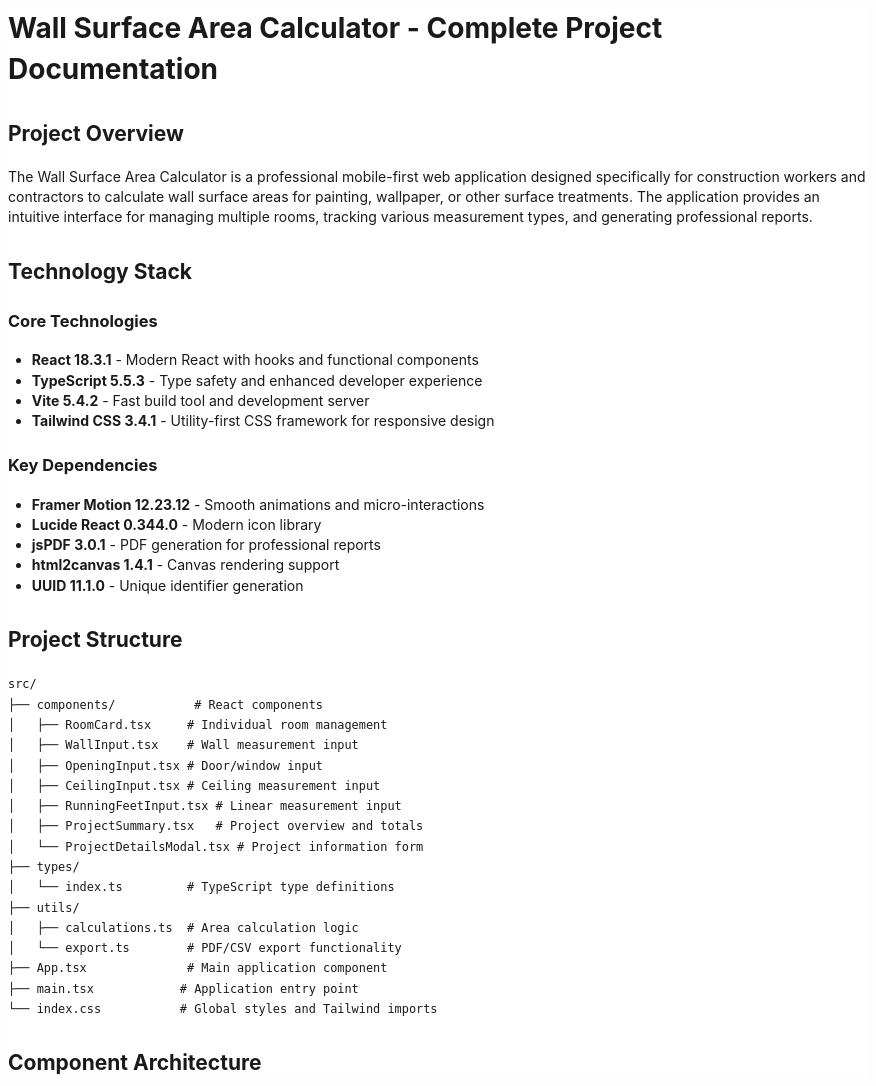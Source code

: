 # Wall Surface Area Calculator - Complete Project Documentation

## Project Overview

The Wall Surface Area Calculator is a professional mobile-first web application designed specifically for construction workers and contractors to calculate wall surface areas for painting, wallpaper, or other surface treatments. The application provides an intuitive interface for managing multiple rooms, tracking various measurement types, and generating professional reports.

## Technology Stack

### Core Technologies
- **React 18.3.1** - Modern React with hooks and functional components
- **TypeScript 5.5.3** - Type safety and enhanced developer experience
- **Vite 5.4.2** - Fast build tool and development server
- **Tailwind CSS 3.4.1** - Utility-first CSS framework for responsive design

### Key Dependencies
- **Framer Motion 12.23.12** - Smooth animations and micro-interactions
- **Lucide React 0.344.0** - Modern icon library
- **jsPDF 3.0.1** - PDF generation for professional reports
- **html2canvas 1.4.1** - Canvas rendering support
- **UUID 11.1.0** - Unique identifier generation

## Project Structure

```
src/
├── components/           # React components
│   ├── RoomCard.tsx     # Individual room management
│   ├── WallInput.tsx    # Wall measurement input
│   ├── OpeningInput.tsx # Door/window input
│   ├── CeilingInput.tsx # Ceiling measurement input
│   ├── RunningFeetInput.tsx # Linear measurement input
│   ├── ProjectSummary.tsx   # Project overview and totals
│   └── ProjectDetailsModal.tsx # Project information form
├── types/
│   └── index.ts         # TypeScript type definitions
├── utils/
│   ├── calculations.ts  # Area calculation logic
│   └── export.ts        # PDF/CSV export functionality
├── App.tsx              # Main application component
├── main.tsx            # Application entry point
└── index.css           # Global styles and Tailwind imports
```

## Component Architecture
